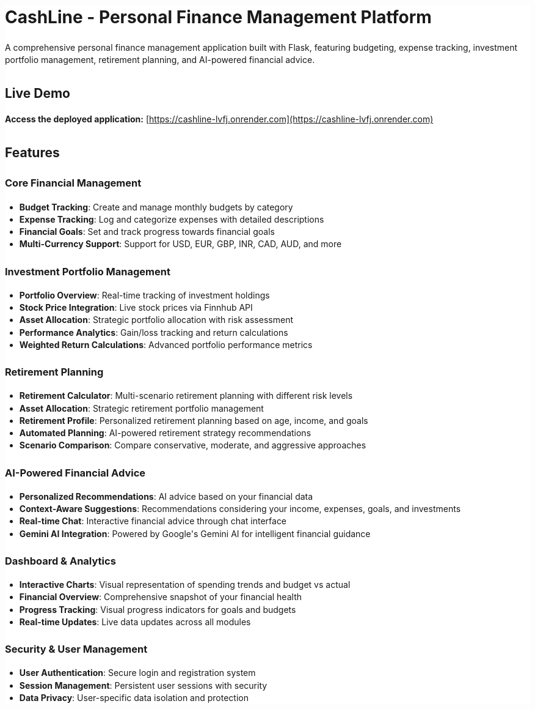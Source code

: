 # CashLine - Personal Finance Management Platform

A comprehensive personal finance management application built with Flask, featuring budgeting, expense tracking, investment portfolio management, retirement planning, and AI-powered financial advice.

## Live Demo

**Access the deployed application:** [https://cashline-lvfj.onrender.com](https://cashline-lvfj.onrender.com)

## Features

### Core Financial Management
- **Budget Tracking**: Create and manage monthly budgets by category
- **Expense Tracking**: Log and categorize expenses with detailed descriptions
- **Financial Goals**: Set and track progress towards financial goals
- **Multi-Currency Support**: Support for USD, EUR, GBP, INR, CAD, AUD, and more

### Investment Portfolio Management
- **Portfolio Overview**: Real-time tracking of investment holdings
- **Stock Price Integration**: Live stock prices via Finnhub API
- **Asset Allocation**: Strategic portfolio allocation with risk assessment
- **Performance Analytics**: Gain/loss tracking and return calculations
- **Weighted Return Calculations**: Advanced portfolio performance metrics

### Retirement Planning
- **Retirement Calculator**: Multi-scenario retirement planning with different risk levels
- **Asset Allocation**: Strategic retirement portfolio management
- **Retirement Profile**: Personalized retirement planning based on age, income, and goals
- **Automated Planning**: AI-powered retirement strategy recommendations
- **Scenario Comparison**: Compare conservative, moderate, and aggressive approaches

### AI-Powered Financial Advice
- **Personalized Recommendations**: AI advice based on your financial data
- **Context-Aware Suggestions**: Recommendations considering your income, expenses, goals, and investments
- **Real-time Chat**: Interactive financial advice through chat interface
- **Gemini AI Integration**: Powered by Google's Gemini AI for intelligent financial guidance

### Dashboard & Analytics
- **Interactive Charts**: Visual representation of spending trends and budget vs actual
- **Financial Overview**: Comprehensive snapshot of your financial health
- **Progress Tracking**: Visual progress indicators for goals and budgets
- **Real-time Updates**: Live data updates across all modules

### Security & User Management
- **User Authentication**: Secure login and registration system
- **Session Management**: Persistent user sessions with security
- **Data Privacy**: User-specific data isolation and protection
